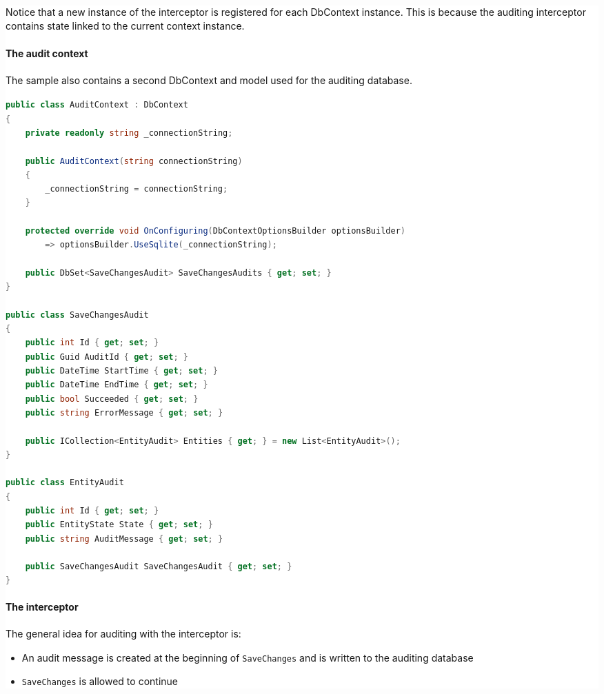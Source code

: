 
Notice that a new instance of the interceptor is registered for each DbContext instance. This is because the auditing interceptor contains state linked to the current context instance.

#### The audit context

The sample also contains a second DbContext and model used for the auditing database.

```csharp
public class AuditContext : DbContext
{
    private readonly string _connectionString;

    public AuditContext(string connectionString)
    {
        _connectionString = connectionString;
    }

    protected override void OnConfiguring(DbContextOptionsBuilder optionsBuilder)
        => optionsBuilder.UseSqlite(_connectionString);

    public DbSet<SaveChangesAudit> SaveChangesAudits { get; set; }
}

public class SaveChangesAudit
{
    public int Id { get; set; }
    public Guid AuditId { get; set; }
    public DateTime StartTime { get; set; }
    public DateTime EndTime { get; set; }
    public bool Succeeded { get; set; }
    public string ErrorMessage { get; set; }

    public ICollection<EntityAudit> Entities { get; } = new List<EntityAudit>();
}

public class EntityAudit
{
    public int Id { get; set; }
    public EntityState State { get; set; }
    public string AuditMessage { get; set; }

    public SaveChangesAudit SaveChangesAudit { get; set; }
}
```

#### The interceptor

The general idea for auditing with the interceptor is:

- An audit message is created at the beginning of ```SaveChanges``` and is written to the auditing database

- ```SaveChanges``` is allowed to continue
